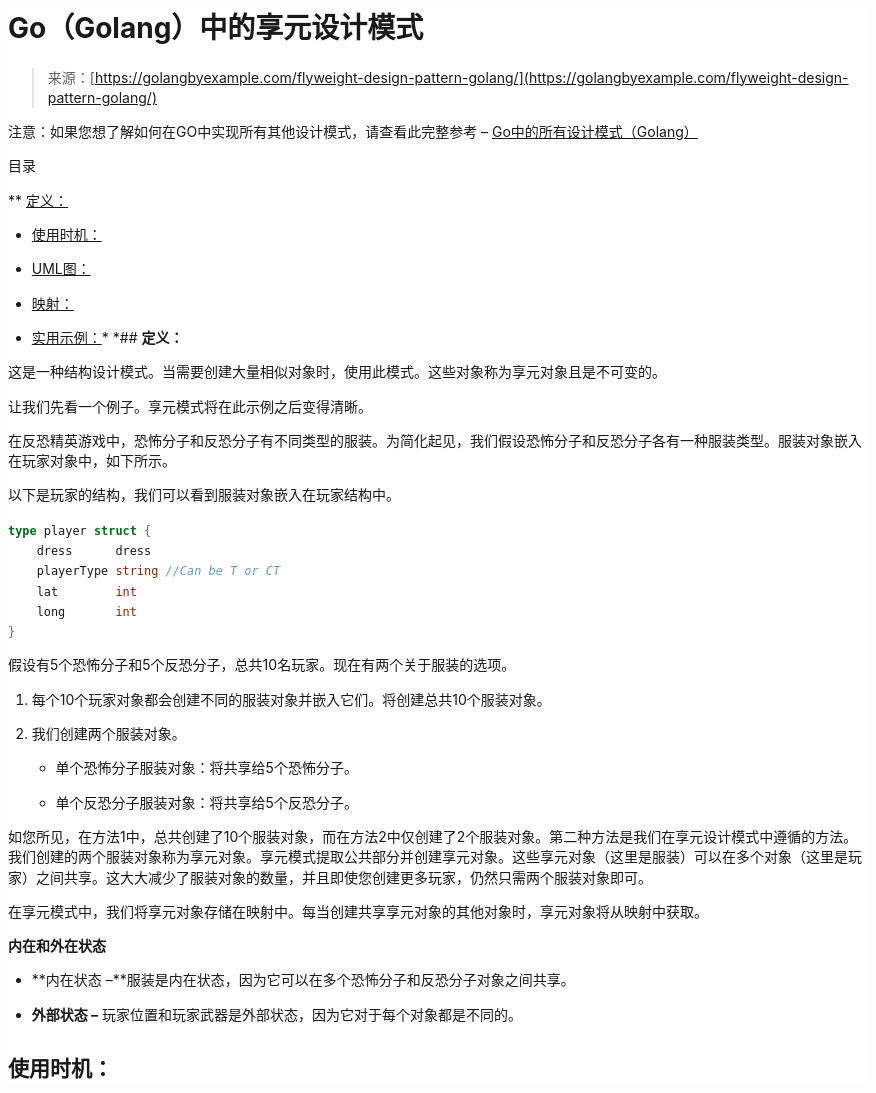 

# Go（Golang）中的享元设计模式

> 来源：[https://golangbyexample.com/flyweight-design-pattern-golang/](https://golangbyexample.com/flyweight-design-pattern-golang/)

注意：如果您想了解如何在GO中实现所有其他设计模式，请查看此完整参考 – [Go中的所有设计模式（Golang）](https://golangbyexample.com/all-design-patterns-golang/)

目录

**   [定义：](#Definition "定义：")

+   [使用时机：](#When_to_Use "使用时机：")

+   [UML图：](#UML_Diagram "UML图：")

+   [映射：](#Mapping "映射：")

+   [实用示例：](#Practical_Example "实用示例：")*  *## **定义：**

这是一种结构设计模式。当需要创建大量相似对象时，使用此模式。这些对象称为享元对象且是不可变的。

让我们先看一个例子。享元模式将在此示例之后变得清晰。

在反恐精英游戏中，恐怖分子和反恐分子有不同类型的服装。为简化起见，我们假设恐怖分子和反恐分子各有一种服装类型。服装对象嵌入在玩家对象中，如下所示。

以下是玩家的结构，我们可以看到服装对象嵌入在玩家结构中。

```go
type player struct {
    dress      dress
    playerType string //Can be T or CT
    lat        int
    long       int
}
```

假设有5个恐怖分子和5个反恐分子，总共10名玩家。现在有两个关于服装的选项。

1.  每个10个玩家对象都会创建不同的服装对象并嵌入它们。将创建总共10个服装对象。

1.  我们创建两个服装对象。

    +   单个恐怖分子服装对象：将共享给5个恐怖分子。

    +   单个反恐分子服装对象：将共享给5个反恐分子。

如您所见，在方法1中，总共创建了10个服装对象，而在方法2中仅创建了2个服装对象。第二种方法是我们在享元设计模式中遵循的方法。我们创建的两个服装对象称为享元对象。享元模式提取公共部分并创建享元对象。这些享元对象（这里是服装）可以在多个对象（这里是玩家）之间共享。这大大减少了服装对象的数量，并且即使您创建更多玩家，仍然只需两个服装对象即可。

在享元模式中，我们将享元对象存储在映射中。每当创建共享享元对象的其他对象时，享元对象将从映射中获取。

**内在和外在状态**

+   **内在状态 –**服装是内在状态，因为它可以在多个恐怖分子和反恐分子对象之间共享。

+   **外部状态 –** 玩家位置和玩家武器是外部状态，因为它对于每个对象都是不同的。

## **使用时机**：
